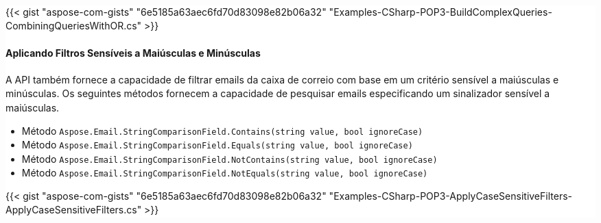 {{< gist "aspose-com-gists" "6e5185a63aec6fd70d83098e82b06a32" "Examples-CSharp-POP3-BuildComplexQueries-CombiningQueriesWithOR.cs" >}}

#### **Aplicando Filtros Sensíveis a Maiúsculas e Minúsculas**

A API também fornece a capacidade de filtrar emails da caixa de correio com base em um critério sensível a maiúsculas e minúsculas. Os seguintes métodos fornecem a capacidade de pesquisar emails especificando um sinalizador sensível a maiúsculas.

- Método `Aspose.Email.StringComparisonField.Contains(string value, bool ignoreCase)`
- Método `Aspose.Email.StringComparisonField.Equals(string value, bool ignoreCase)`
- Método `Aspose.Email.StringComparisonField.NotContains(string value, bool ignoreCase)`
- Método `Aspose.Email.StringComparisonField.NotEquals(string value, bool ignoreCase)`

{{< gist "aspose-com-gists" "6e5185a63aec6fd70d83098e82b06a32" "Examples-CSharp-POP3-ApplyCaseSensitiveFilters-ApplyCaseSensitiveFilters.cs" >}}